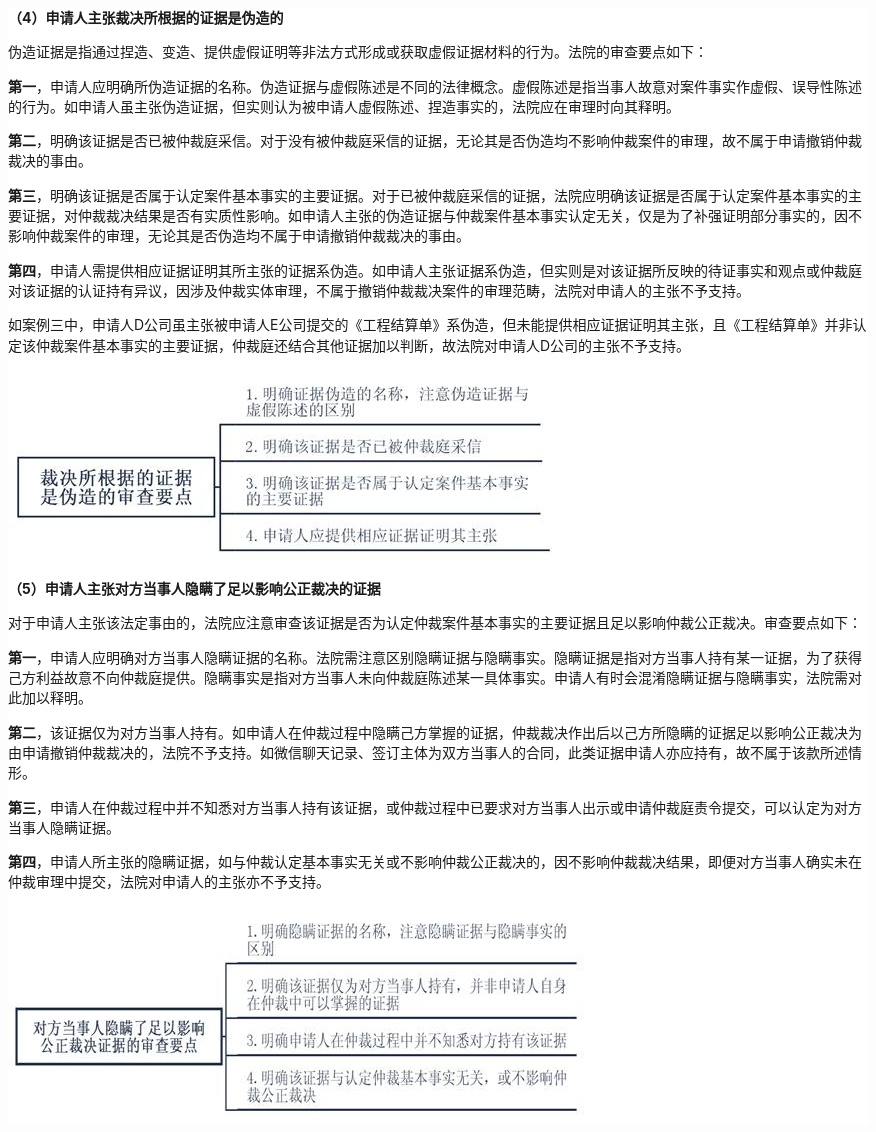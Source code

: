 **（****4****）申请人主张裁决所根据的证据是伪造的**

伪造证据是指通过捏造、变造、提供虚假证明等非法方式形成或获取虚假证据材料的行为。法院的审查要点如下：

**第一**，申请人应明确所伪造证据的名称。伪造证据与虚假陈述是不同的法律概念。虚假陈述是指当事人故意对案件事实作虚假、误导性陈述的行为。如申请人虽主张伪造证据，但实则认为被申请人虚假陈述、捏造事实的，法院应在审理时向其释明。

**第二**，明确该证据是否已被仲裁庭采信。对于没有被仲裁庭采信的证据，无论其是否伪造均不影响仲裁案件的审理，故不属于申请撤销仲裁裁决的事由。

**第三**，明确该证据是否属于认定案件基本事实的主要证据。对于已被仲裁庭采信的证据，法院应明确该证据是否属于认定案件基本事实的主要证据，对仲裁裁决结果是否有实质性影响。如申请人主张的伪造证据与仲裁案件基本事实认定无关，仅是为了补强证明部分事实的，因不影响仲裁案件的审理，无论其是否伪造均不属于申请撤销仲裁裁决的事由。

**第四**，申请人需提供相应证据证明其所主张的证据系伪造。如申请人主张证据系伪造，但实则是对该证据所反映的待证事实和观点或仲裁庭对该证据的认证持有异议，因涉及仲裁实体审理，不属于撤销仲裁裁决案件的审理范畴，法院对申请人的主张不予支持。

如案例三中，申请人D公司虽主张被申请人E公司提交的《工程结算单》系伪造，但未能提供相应证据证明其主张，且《工程结算单》并非认定该仲裁案件基本事实的主要证据，仲裁庭还结合其他证据加以判断，故法院对申请人D公司的主张不予支持。

![](assets/image006-1709615652725-5.jpg)

**（****5****）申请人主张对方当事人隐瞒了足以影响公正裁决的证据**

对于申请人主张该法定事由的，法院应注意审查该证据是否为认定仲裁案件基本事实的主要证据且足以影响仲裁公正裁决。审查要点如下：

**第一**，申请人应明确对方当事人隐瞒证据的名称。法院需注意区别隐瞒证据与隐瞒事实。隐瞒证据是指对方当事人持有某一证据，为了获得己方利益故意不向仲裁庭提供。隐瞒事实是指对方当事人未向仲裁庭陈述某一具体事实。申请人有时会混淆隐瞒证据与隐瞒事实，法院需对此加以释明。

**第二**，该证据仅为对方当事人持有。如申请人在仲裁过程中隐瞒己方掌握的证据，仲裁裁决作出后以己方所隐瞒的证据足以影响公正裁决为由申请撤销仲裁裁决的，法院不予支持。如微信聊天记录、签订主体为双方当事人的合同，此类证据申请人亦应持有，故不属于该款所述情形。

**第三**，申请人在仲裁过程中并不知悉对方当事人持有该证据，或仲裁过程中已要求对方当事人出示或申请仲裁庭责令提交，可以认定为对方当事人隐瞒证据。

**第四**，申请人所主张的隐瞒证据，如与仲裁认定基本事实无关或不影响仲裁公正裁决的，因不影响仲裁裁决结果，即便对方当事人确实未在仲裁审理中提交，法院对申请人的主张亦不予支持。

![](assets/image008-1709615652725-7.jpg)
